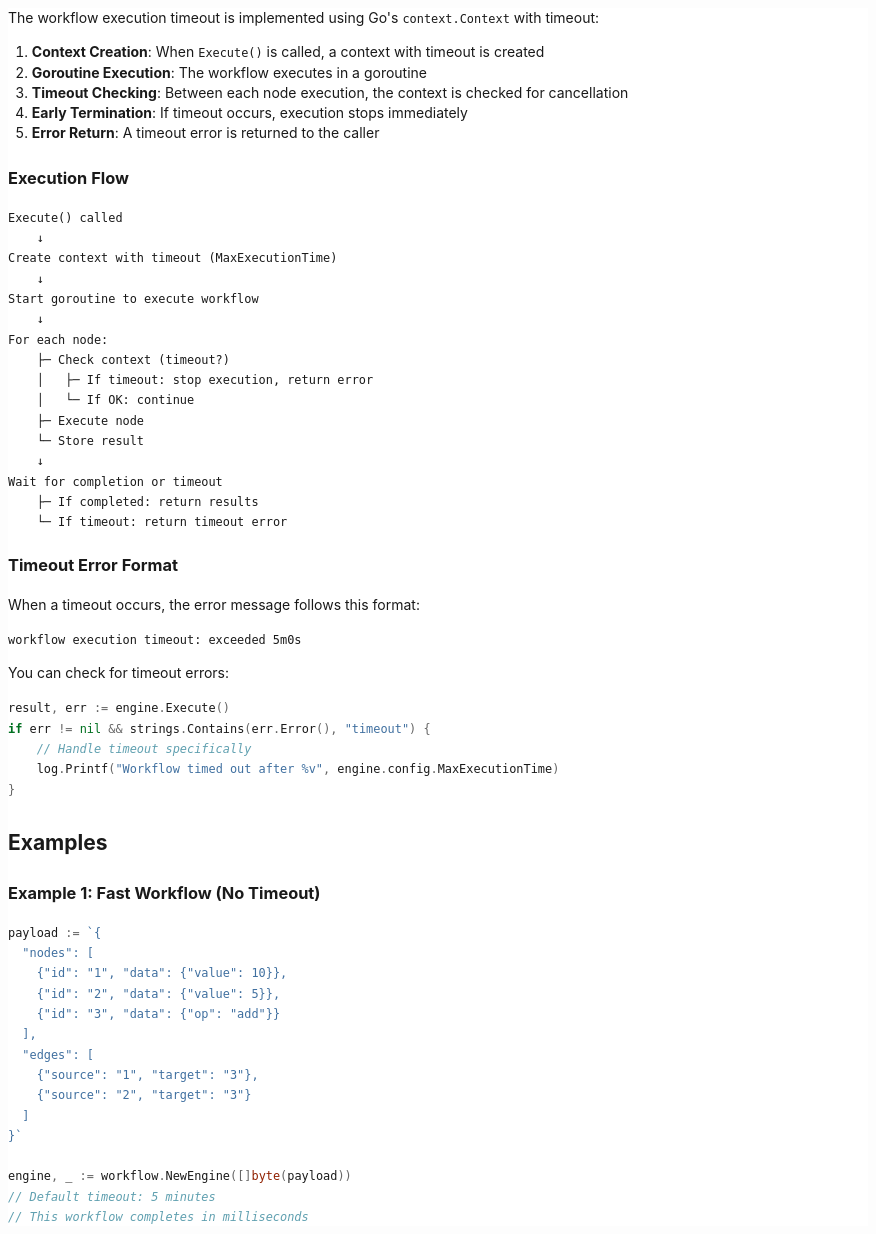 The workflow execution timeout is implemented using Go's `context.Context` with timeout:

1. **Context Creation**: When `Execute()` is called, a context with timeout is created
2. **Goroutine Execution**: The workflow executes in a goroutine
3. **Timeout Checking**: Between each node execution, the context is checked for cancellation
4. **Early Termination**: If timeout occurs, execution stops immediately
5. **Error Return**: A timeout error is returned to the caller

### Execution Flow

```
Execute() called
    ↓
Create context with timeout (MaxExecutionTime)
    ↓
Start goroutine to execute workflow
    ↓
For each node:
    ├─ Check context (timeout?)
    │   ├─ If timeout: stop execution, return error
    │   └─ If OK: continue
    ├─ Execute node
    └─ Store result
    ↓
Wait for completion or timeout
    ├─ If completed: return results
    └─ If timeout: return timeout error
```

### Timeout Error Format

When a timeout occurs, the error message follows this format:

```
workflow execution timeout: exceeded 5m0s
```

You can check for timeout errors:

```go
result, err := engine.Execute()
if err != nil && strings.Contains(err.Error(), "timeout") {
    // Handle timeout specifically
    log.Printf("Workflow timed out after %v", engine.config.MaxExecutionTime)
}
```

## Examples

### Example 1: Fast Workflow (No Timeout)

```go
payload := `{
  "nodes": [
    {"id": "1", "data": {"value": 10}},
    {"id": "2", "data": {"value": 5}},
    {"id": "3", "data": {"op": "add"}}
  ],
  "edges": [
    {"source": "1", "target": "3"},
    {"source": "2", "target": "3"}
  ]
}`

engine, _ := workflow.NewEngine([]byte(payload))
// Default timeout: 5 minutes
// This workflow completes in milliseconds
```